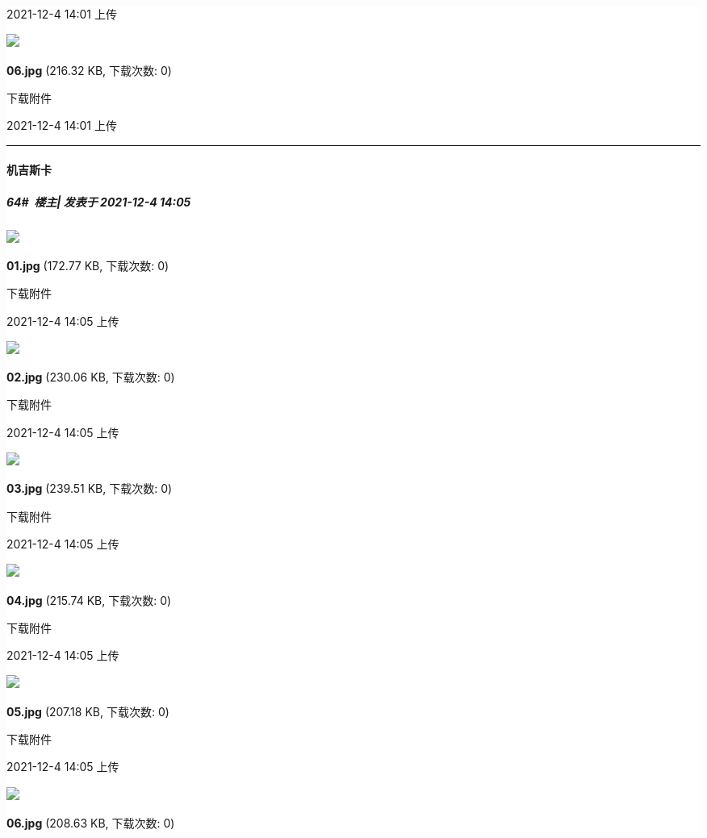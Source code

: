 2021-12-4 14:01 上传

<img src="https://img.saraba1st.com/forum/202112/04/140154qqc3wqlclsj42j44.jpg" referrerpolicy="no-referrer">

<strong>06.jpg</strong> (216.32 KB, 下载次数: 0)

下载附件

2021-12-4 14:01 上传

*****

####  机吉斯卡  
##### 64#         楼主| 发表于 2021-12-4 14:05

<img src="https://img.saraba1st.com/forum/202112/04/140518v00ll7m7x0rfmzm0.jpg" referrerpolicy="no-referrer">

<strong>01.jpg</strong> (172.77 KB, 下载次数: 0)

下载附件

2021-12-4 14:05 上传

<img src="https://img.saraba1st.com/forum/202112/04/140518cftcvfsauzrirsus.jpg" referrerpolicy="no-referrer">

<strong>02.jpg</strong> (230.06 KB, 下载次数: 0)

下载附件

2021-12-4 14:05 上传

<img src="https://img.saraba1st.com/forum/202112/04/140518misfzoarnttotj8c.jpg" referrerpolicy="no-referrer">

<strong>03.jpg</strong> (239.51 KB, 下载次数: 0)

下载附件

2021-12-4 14:05 上传

<img src="https://img.saraba1st.com/forum/202112/04/140519eqzb3c33ch7c3ig8.jpg" referrerpolicy="no-referrer">

<strong>04.jpg</strong> (215.74 KB, 下载次数: 0)

下载附件

2021-12-4 14:05 上传

<img src="https://img.saraba1st.com/forum/202112/04/140519suhhe2gbmnybkrbj.jpg" referrerpolicy="no-referrer">

<strong>05.jpg</strong> (207.18 KB, 下载次数: 0)

下载附件

2021-12-4 14:05 上传

<img src="https://img.saraba1st.com/forum/202112/04/140519oc2ourho0cororls.jpg" referrerpolicy="no-referrer">

<strong>06.jpg</strong> (208.63 KB, 下载次数: 0)
